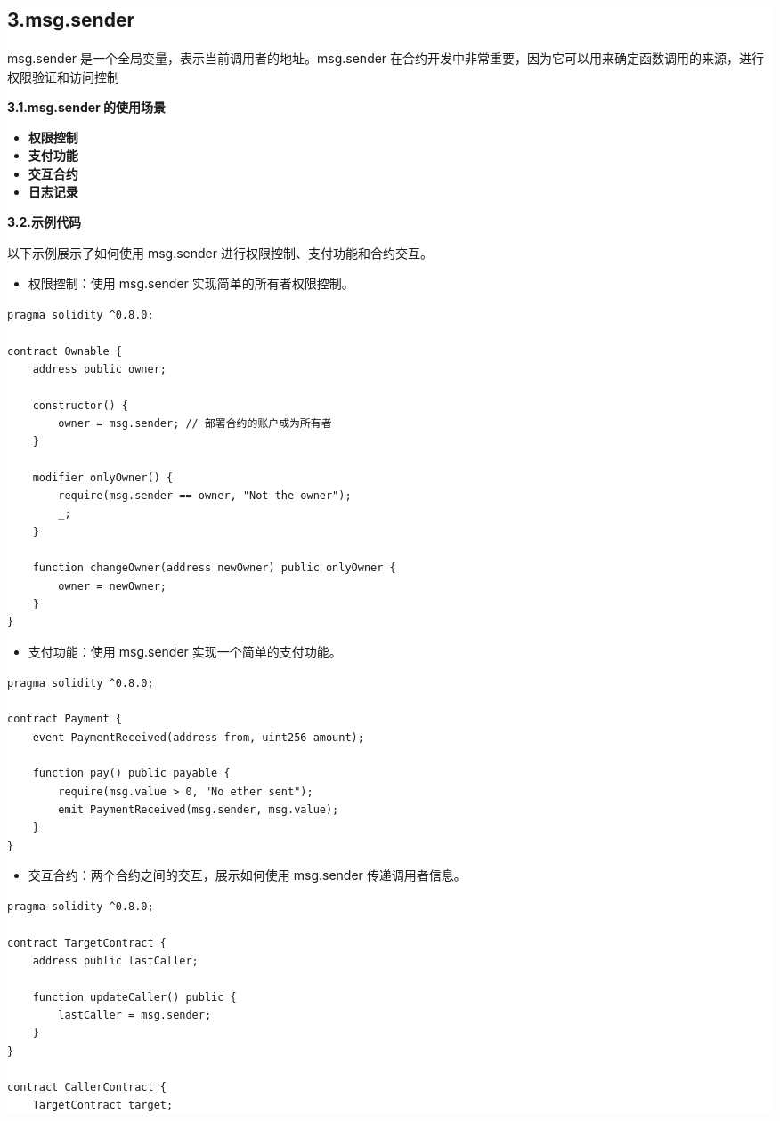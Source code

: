 ## 3.msg.sender

msg.sender 是一个全局变量，表示当前调用者的地址。msg.sender 在合约开发中非常重要，因为它可以用来确定函数调用的来源，进行权限验证和访问控制

**3.1.msg.sender 的使用场景**

- **权限控制**
- **支付功能**
- **交互合约**
- **日志记录**

**3.2.示例代码**

以下示例展示了如何使用 msg.sender 进行权限控制、支付功能和合约交互。

- 权限控制：使用 msg.sender 实现简单的所有者权限控制。

```solidity
pragma solidity ^0.8.0;

contract Ownable {
    address public owner;

    constructor() {
        owner = msg.sender; // 部署合约的账户成为所有者
    }

    modifier onlyOwner() {
        require(msg.sender == owner, "Not the owner");
        _;
    }

    function changeOwner(address newOwner) public onlyOwner {
        owner = newOwner;
    }
}
```

- 支付功能：使用 msg.sender 实现一个简单的支付功能。

```solidity
pragma solidity ^0.8.0;

contract Payment {
    event PaymentReceived(address from, uint256 amount);

    function pay() public payable {
        require(msg.value > 0, "No ether sent");
        emit PaymentReceived(msg.sender, msg.value);
    }
}
```

- 交互合约：两个合约之间的交互，展示如何使用 msg.sender 传递调用者信息。

```solidity
pragma solidity ^0.8.0;

contract TargetContract {
    address public lastCaller;

    function updateCaller() public {
        lastCaller = msg.sender;
    }
}

contract CallerContract {
    TargetContract target;
```